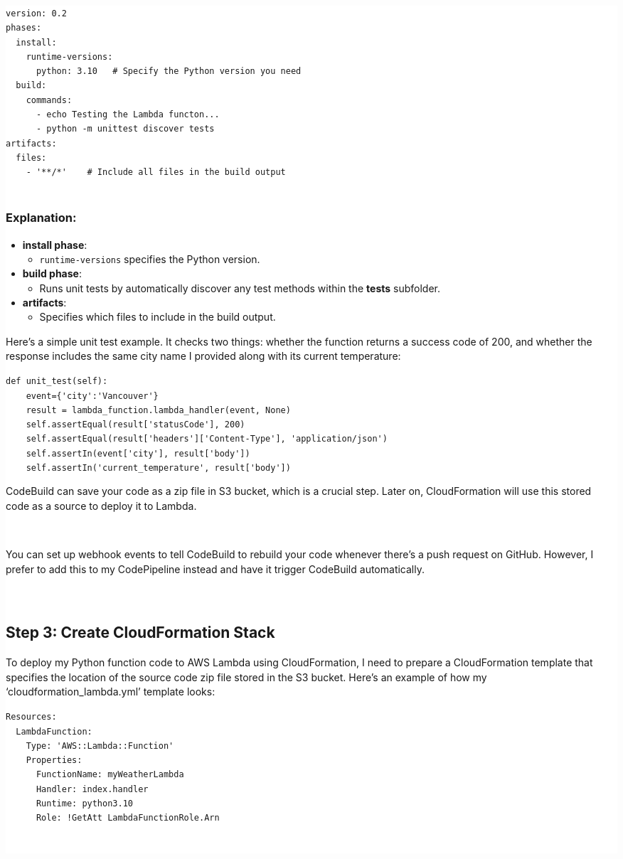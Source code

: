 <pre class=" language-hcl"><code class="prism  language-hcl">version: 0.2
phases:
  install:
    runtime-versions:
      python: 3.10   # Specify the Python version you need
  build:
    commands:
      - echo Testing the Lambda functon...
      - python -m unittest discover tests
artifacts:
  files:
    - '**/*'    # Include all files in the build output

</code></pre>
<h3 id="explanation">Explanation:</h3>
<ul>
<li><strong>install phase</strong>:
<ul>
<li><code>runtime-versions</code>  specifies the Python version.</li>
</ul>
</li>
<li><strong>build phase</strong>:
<ul>
<li>Runs unit tests by automatically discover any test methods within the  <strong>tests</strong>  subfolder.</li>
</ul>
</li>
<li><strong>artifacts</strong>:
<ul>
<li>Specifies which files to include in the build output.</li>
</ul>
</li>
</ul>
<p>Here’s a simple unit test example. It checks two things: whether the function returns a success code of 200, and whether the response includes the same city name I provided along with its current temperature:</p>
<pre class=" language-hcl"><code class="prism  language-hcl">def unit_test(self):
    event={'city':'Vancouver'}
    result = lambda_function.lambda_handler(event, None)
    self.assertEqual(result['statusCode'], 200)
    self.assertEqual(result['headers']['Content-Type'], 'application/json')
    self.assertIn(event['city'], result['body'])
    self.assertIn('current_temperature', result['body'])
</code></pre>
<p>CodeBuild can save your code as a zip file in S3 bucket, which is a crucial step. Later on, CloudFormation will use this stored code as a source to deploy it to Lambda.</p>
<p><img src="https://www.wallacel.com/wp-content/uploads/2024/05/Screenshot-2024-05-31-at-13.19.47-1024x732.png" alt=""></p>
<p>You can set up webhook events to tell CodeBuild to rebuild your code whenever there’s a push request on GitHub. However, I prefer to add this to my CodePipeline instead and have it trigger CodeBuild automatically.</p>
<p><img src="https://www.wallacel.com/wp-content/uploads/2024/05/Screenshot-2024-05-31-at-13.22.34-1024x248.png" alt=""></p>
<h2 id="step-3-create-cloudformation-stack">Step 3: Create CloudFormation Stack</h2>
<p>To deploy my Python function code to AWS Lambda using CloudFormation, I need to prepare a CloudFormation template that specifies the location of the source code zip file stored in the S3 bucket. Here’s an example of how my ‘cloudformation_lambda.yml’ template looks:</p>
<pre class=" language-hcl"><code class="prism  language-hcl">Resources:
  LambdaFunction:
    Type: 'AWS::Lambda::Function'
    Properties:
      FunctionName: myWeatherLambda
      Handler: index.handler
      Runtime: python3.10
      Role: !GetAtt LambdaFunctionRole.Arn